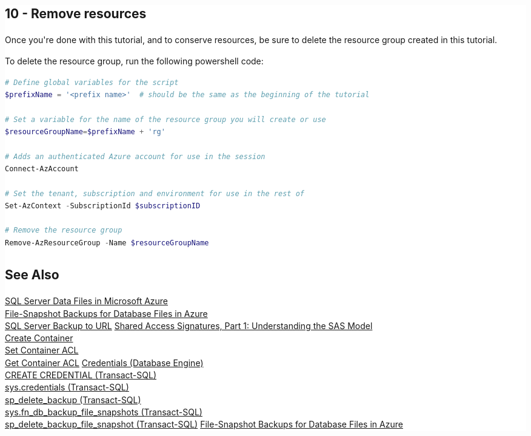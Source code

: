 ## 10 - Remove resources

Once you're done with this tutorial, and to conserve resources, be sure to delete the resource group created in this tutorial. 

To delete the resource group, run the following powershell code:

  ```powershell
  # Define global variables for the script  
  $prefixName = '<prefix name>'  # should be the same as the beginning of the tutorial
  
  # Set a variable for the name of the resource group you will create or use  
  $resourceGroupName=$prefixName + 'rg'   
  
  # Adds an authenticated Azure account for use in the session   
  Connect-AzAccount    
  
  # Set the tenant, subscription and environment for use in the rest of   
  Set-AzContext -SubscriptionId $subscriptionID    
    
  # Remove the resource group
  Remove-AzResourceGroup -Name $resourceGroupName   
  ```


  
## See Also

[SQL Server Data Files in Microsoft Azure](../relational-databases/databases/sql-server-data-files-in-microsoft-azure.md)  
[File-Snapshot Backups for Database Files in Azure](../relational-databases/backup-restore/file-snapshot-backups-for-database-files-in-azure.md)  
[SQL Server Backup to URL](../relational-databases/backup-restore/sql-server-backup-to-url.md) 
[Shared Access Signatures, Part 1: Understanding the SAS Model](https://azure.microsoft.com/documentation/articles/storage-dotnet-shared-access-signature-part-1/)  
[Create Container](https://msdn.microsoft.com/library/azure/dd179468.aspx)  
[Set Container ACL](https://msdn.microsoft.com/library/azure/dd179391.aspx)  
[Get Container ACL](https://msdn.microsoft.com/library/azure/dd179469.aspx)
[Credentials &#40;Database Engine&#41;](../relational-databases/security/authentication-access/credentials-database-engine.md)  
[CREATE CREDENTIAL &#40;Transact-SQL&#41;](../t-sql/statements/create-credential-transact-sql.md)  
[sys.credentials &#40;Transact-SQL&#41;](../relational-databases/system-catalog-views/sys-credentials-transact-sql.md)  
[sp_delete_backup &#40;Transact-SQL&#41;](../relational-databases/system-stored-procedures/snapshot-backup-sp-delete-backup.md)  
[sys.fn_db_backup_file_snapshots &#40;Transact-SQL&#41;](../relational-databases/system-functions/sys-fn-db-backup-file-snapshots-transact-sql.md)  
[sp_delete_backup_file_snapshot &#40;Transact-SQL&#41;](../relational-databases/system-stored-procedures/snapshot-backup-sp-delete-backup-file-snapshot.md) [File-Snapshot Backups for Database Files in Azure](../relational-databases/backup-restore/file-snapshot-backups-for-database-files-in-azure.md)  
